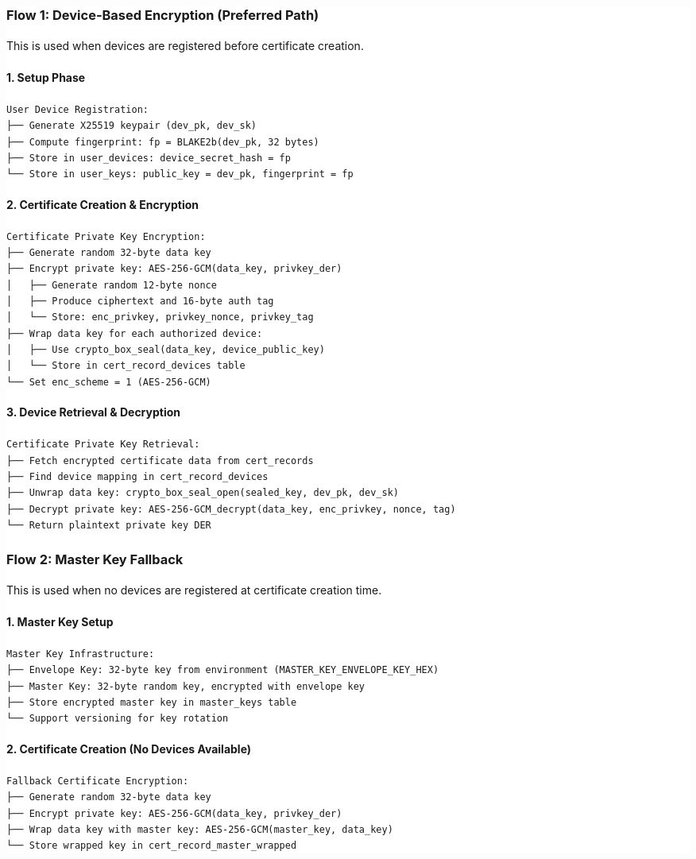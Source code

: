 ### Flow 1: Device-Based Encryption (Preferred Path)

This is used when devices are registered before certificate creation.

#### 1. Setup Phase
```
User Device Registration:
├── Generate X25519 keypair (dev_pk, dev_sk)
├── Compute fingerprint: fp = BLAKE2b(dev_pk, 32 bytes)
├── Store in user_devices: device_secret_hash = fp
└── Store in user_keys: public_key = dev_pk, fingerprint = fp
```

#### 2. Certificate Creation & Encryption
```
Certificate Private Key Encryption:
├── Generate random 32-byte data key
├── Encrypt private key: AES-256-GCM(data_key, privkey_der)
│   ├── Generate random 12-byte nonce
│   ├── Produce ciphertext and 16-byte auth tag
│   └── Store: enc_privkey, privkey_nonce, privkey_tag
├── Wrap data key for each authorized device:
│   ├── Use crypto_box_seal(data_key, device_public_key)
│   └── Store in cert_record_devices table
└── Set enc_scheme = 1 (AES-256-GCM)
```

#### 3. Device Retrieval & Decryption
```
Certificate Private Key Retrieval:
├── Fetch encrypted certificate data from cert_records
├── Find device mapping in cert_record_devices
├── Unwrap data key: crypto_box_seal_open(sealed_key, dev_pk, dev_sk)
├── Decrypt private key: AES-256-GCM_decrypt(data_key, enc_privkey, nonce, tag)
└── Return plaintext private key DER
```

### Flow 2: Master Key Fallback

This is used when no devices are registered at certificate creation time.

#### 1. Master Key Setup
```
Master Key Infrastructure:
├── Envelope Key: 32-byte key from environment (MASTER_KEY_ENVELOPE_KEY_HEX)
├── Master Key: 32-byte random key, encrypted with envelope key
├── Store encrypted master key in master_keys table
└── Support versioning for key rotation
```

#### 2. Certificate Creation (No Devices Available)
```
Fallback Certificate Encryption:
├── Generate random 32-byte data key  
├── Encrypt private key: AES-256-GCM(data_key, privkey_der)
├── Wrap data key with master key: AES-256-GCM(master_key, data_key)
└── Store wrapped key in cert_record_master_wrapped
```
